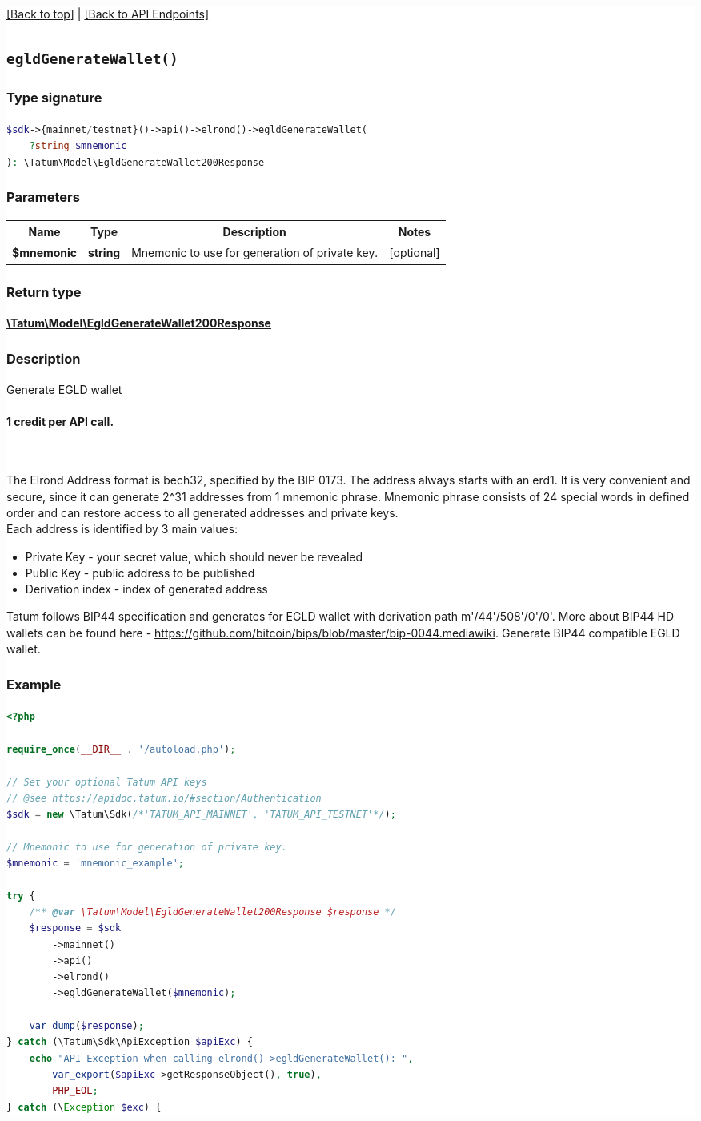 [[Back to top]](#) | [[Back to API Endpoints]](../index.md#api-endpoints)

## `egldGenerateWallet()`

### Type signature

```php
$sdk->{mainnet/testnet}()->api()->elrond()->egldGenerateWallet(
    ?string $mnemonic
): \Tatum\Model\EgldGenerateWallet200Response
```

### Parameters

Name | Type | Description  | Notes
------------- | ------------- | ------------- | -------------
 **$mnemonic** | **string**| Mnemonic to use for generation of private key. | [optional]

### Return type

[**\Tatum\Model\EgldGenerateWallet200Response**](../Model/EgldGenerateWallet200Response.md)

### Description

Generate EGLD wallet

<h4>1 credit per API call.</h4><br/> <p>The Elrond Address format is bech32, specified by the BIP 0173. The address always starts with an erd1. It is very convenient and secure, since it can generate 2^31 addresses from 1 mnemonic phrase. Mnemonic phrase consists of 24 special words in defined order and can restore access to all generated addresses and private keys. <br/> Each address is identified by 3 main values: <ul><li>Private Key - your secret value, which should never be revealed</li> <li>Public Key - public address to be published</li> <li>Derivation index - index of generated address</li></ul> </p> <p>Tatum follows BIP44 specification and generates for EGLD wallet with derivation path m'/44'/508'/0'/0'. More about BIP44 HD wallets can be found here - <a target="_blank" href="https://github.com/bitcoin/bips/blob/master/bip-0044.mediawiki">https://github.com/bitcoin/bips/blob/master/bip-0044.mediawiki</a>. Generate BIP44 compatible EGLD wallet.</p>

### Example

```php
<?php

require_once(__DIR__ . '/autoload.php');

// Set your optional Tatum API keys
// @see https://apidoc.tatum.io/#section/Authentication
$sdk = new \Tatum\Sdk(/*'TATUM_API_MAINNET', 'TATUM_API_TESTNET'*/);

// Mnemonic to use for generation of private key.
$mnemonic = 'mnemonic_example';

try {
    /** @var \Tatum\Model\EgldGenerateWallet200Response $response */
    $response = $sdk
        ->mainnet()
        ->api()
        ->elrond()
        ->egldGenerateWallet($mnemonic);
    
    var_dump($response);
} catch (\Tatum\Sdk\ApiException $apiExc) {
    echo "API Exception when calling elrond()->egldGenerateWallet(): ",
        var_export($apiExc->getResponseObject(), true),
        PHP_EOL;
} catch (\Exception $exc) {
```